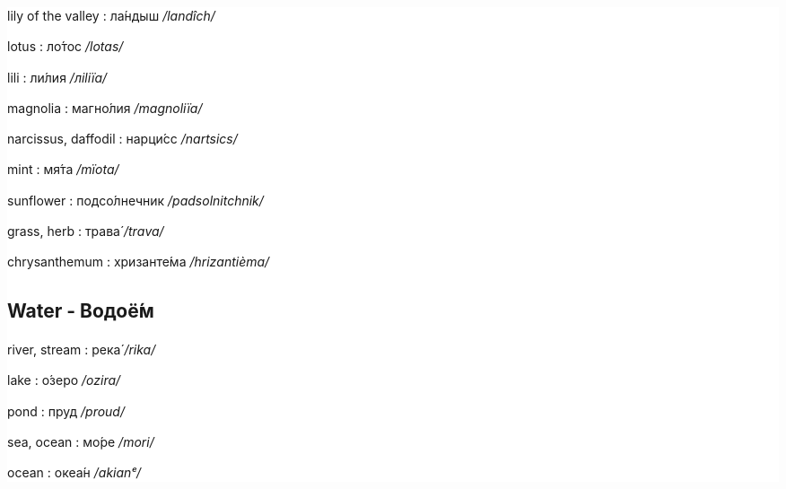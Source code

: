lily of the valley
: ла́ндыш
*/landîch/*

lotus
: ло́тос
*/lotas/*

lili
: ли́лия
*/лiliïa/*

magnolia
: магно́лия
*/mаgnoliïa/*

narcissus, daffodil
: нарци́сс
*/nаrtsiсs/*

mint
: мя́та
*/mïotа/*

sunflower
: подсо́лнечник
*/padsolnitchnik/*

grass, herb
: трава́
*/trаva/*

chrysanthemum
: хризанте́ма
*/hrizаntièmа/*


## Water - Водоё́м

river, stream
: река́
*/rika/*

lake
: о́зеро
*/ozira/*

pond
: пруд
*/proud/*

sea, ocean
: мо́ре
*/mori/*

ocean
: океа́н
*/akianᵉ/*
